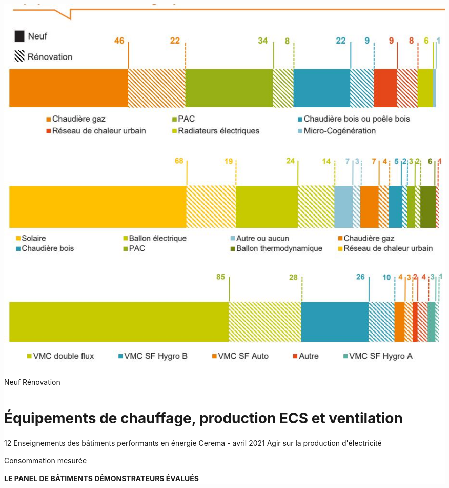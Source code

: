 ![](<images/Agir sur la production d'électricité/_page_11_Figure_5.jpeg>)

Neuf Rénovation

# Équipements de chauffage, production ECS et ventilation

12 Enseignements des bâtiments performants en énergie Cerema - avril 2021 Agir sur la production d'électricité

Consommation mesurée

**LE PANEL DE BÂTIMENTS DÉMONSTRATEURS ÉVALUÉS**
